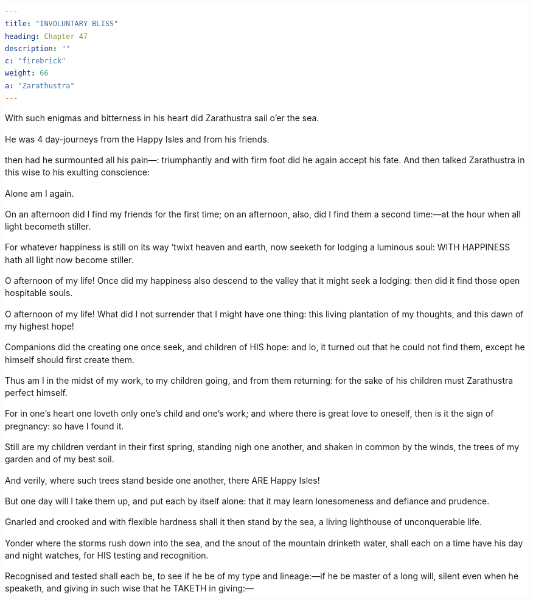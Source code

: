 ```yaml
---
title: "INVOLUNTARY BLISS"
heading: Chapter 47
description: ""
c: "firebrick"
weight: 66
a: "Zarathustra"
---
```



With such enigmas and bitterness in his heart did Zarathustra sail o’er the sea.

He was 4 day-journeys from the Happy Isles and from his friends.

then had he surmounted all his pain—: triumphantly and with firm foot did he again accept his fate. And then talked Zarathustra in this wise to his exulting conscience:

Alone am I again.

On an afternoon did I find my friends for the first time; on an afternoon, also, did I find them a second time:—at the hour when all light becometh stiller.

For whatever happiness is still on its way ‘twixt heaven and earth, now seeketh for lodging a luminous soul: WITH HAPPINESS hath all light now become stiller.

O afternoon of my life! Once did my happiness also descend to the valley that it might seek a lodging: then did it find those open hospitable souls.

O afternoon of my life! What did I not surrender that I might have one thing: this living plantation of my thoughts, and this dawn of my highest hope!

Companions did the creating one once seek, and children of HIS hope: and lo, it turned out that he could not find them, except he himself should first create them.

Thus am I in the midst of my work, to my children going, and from them returning: for the sake of his children must Zarathustra perfect himself.

For in one’s heart one loveth only one’s child and one’s work; and where there is great love to oneself, then is it the sign of pregnancy: so have I found it.

Still are my children verdant in their first spring, standing nigh one another, and shaken in common by the winds, the trees of my garden and of my best soil.

And verily, where such trees stand beside one another, there ARE Happy Isles!

But one day will I take them up, and put each by itself alone: that it may learn lonesomeness and defiance and prudence.

Gnarled and crooked and with flexible hardness shall it then stand by the sea, a living lighthouse of unconquerable life.

Yonder where the storms rush down into the sea, and the snout of the mountain drinketh water, shall each on a time have his day and night watches, for HIS testing and recognition.

Recognised and tested shall each be, to see if he be of my type and lineage:—if he be master of a long will, silent even when he speaketh, and giving in such wise that he TAKETH in giving:—
